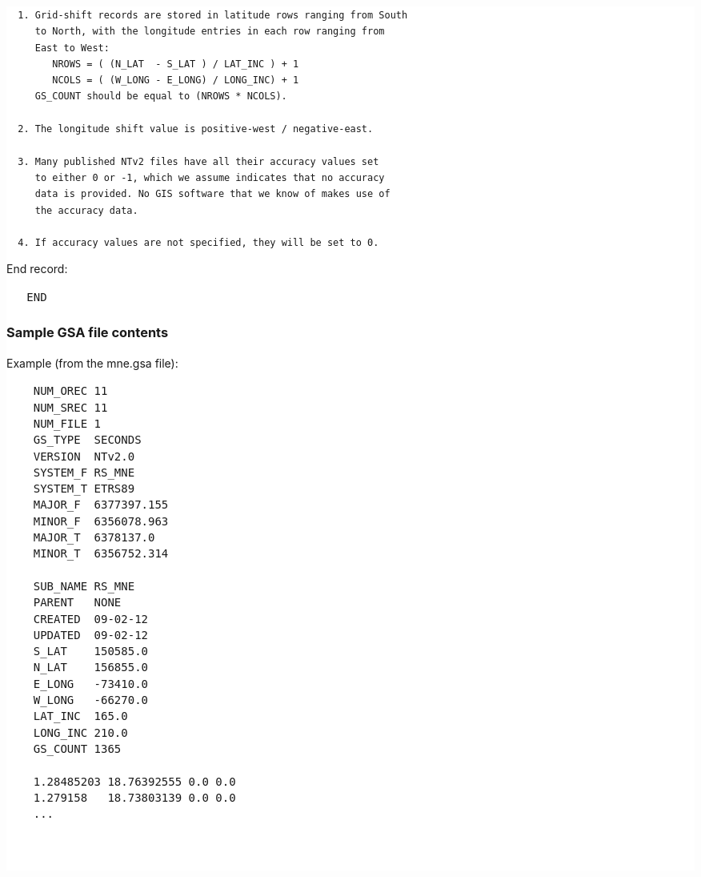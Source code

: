       1. Grid-shift records are stored in latitude rows ranging from South
         to North, with the longitude entries in each row ranging from
         East to West:
            NROWS = ( (N_LAT  - S_LAT ) / LAT_INC ) + 1
            NCOLS = ( (W_LONG - E_LONG) / LONG_INC) + 1
         GS_COUNT should be equal to (NROWS * NCOLS).

      2. The longitude shift value is positive-west / negative-east.

      3. Many published NTv2 files have all their accuracy values set
         to either 0 or -1, which we assume indicates that no accuracy
         data is provided. No GIS software that we know of makes use of
         the accuracy data.

      4. If accuracy values are not specified, they will be set to 0.

End record:

<pre>
   END
</pre>

### Sample GSA file contents

Example (from the mne.gsa file):

<pre>
    NUM_OREC 11
    NUM_SREC 11
    NUM_FILE 1
    GS_TYPE  SECONDS
    VERSION  NTv2.0
    SYSTEM_F RS_MNE
    SYSTEM_T ETRS89
    MAJOR_F  6377397.155
    MINOR_F  6356078.963
    MAJOR_T  6378137.0
    MINOR_T  6356752.314

    SUB_NAME RS_MNE
    PARENT   NONE
    CREATED  09-02-12
    UPDATED  09-02-12
    S_LAT    150585.0
    N_LAT    156855.0
    E_LONG   -73410.0
    W_LONG   -66270.0
    LAT_INC  165.0
    LONG_INC 210.0
    GS_COUNT 1365

    1.28485203 18.76392555 0.0 0.0
    1.279158   18.73803139 0.0 0.0
    ...
